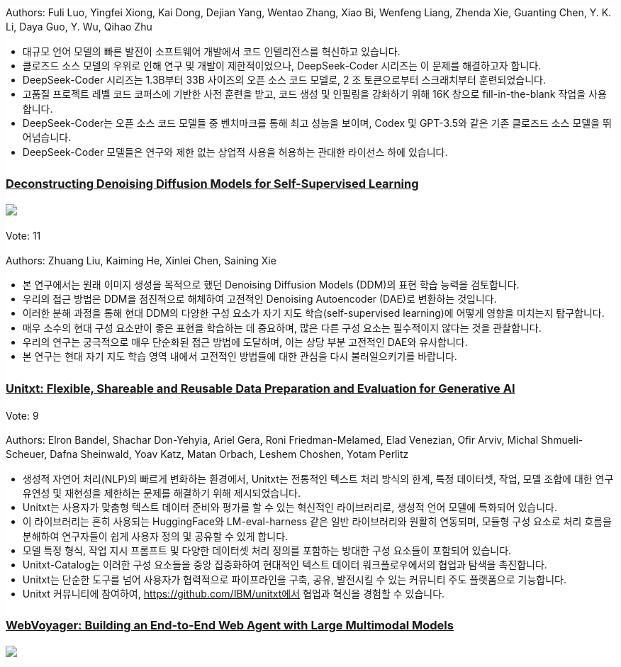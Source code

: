 Authors: Fuli Luo, Yingfei Xiong, Kai Dong, Dejian Yang, Wentao Zhang, Xiao Bi, Wenfeng Liang, Zhenda Xie, Guanting Chen, Y. K. Li, Daya Guo, Y. Wu, Qihao Zhu

- 대규모 언어 모델의 빠른 발전이 소프트웨어 개발에서 코드 인텔리전스를 혁신하고 있습니다.
- 클로즈드 소스 모델의 우위로 인해 연구 및 개발이 제한적이었으나, DeepSeek-Coder 시리즈는 이 문제를 해결하고자 합니다.
- DeepSeek-Coder 시리즈는 1.3B부터 33B 사이즈의 오픈 소스 코드 모델로, 2 조 토큰으로부터 스크래치부터 훈련되었습니다.
- 고품질 프로젝트 레벨 코드 코퍼스에 기반한 사전 훈련을 받고, 코드 생성 및 인필링을 강화하기 위해 16K 창으로 fill-in-the-blank 작업을 사용합니다.
- DeepSeek-Coder는 오픈 소스 코드 모델들 중 벤치마크를 통해 최고 성능을 보이며, Codex 및 GPT-3.5와 같은 기존 클로즈드 소스 모델을 뛰어넘습니다.
- DeepSeek-Coder 모델들은 연구와 제한 없는 상업적 사용을 허용하는 관대한 라이선스 하에 있습니다.

### [Deconstructing Denoising Diffusion Models for Self-Supervised Learning](https://arxiv.org/abs/2401.14404)

![](https://cdn-uploads.huggingface.co/production/uploads/60f1abe7544c2adfd699860c/HmV9BvJ0no87a3BLAcvCp.png)

Vote: 11

Authors: Zhuang Liu, Kaiming He, Xinlei Chen, Saining Xie

- 본 연구에서는 원래 이미지 생성을 목적으로 했던 Denoising Diffusion Models (DDM)의 표현 학습 능력을 검토합니다.
- 우리의 접근 방법은 DDM을 점진적으로 해체하여 고전적인 Denoising Autoencoder (DAE)로 변환하는 것입니다.
- 이러한 분해 과정을 통해 현대 DDM의 다양한 구성 요소가 자기 지도 학습(self-supervised learning)에 어떻게 영향을 미치는지 탐구합니다.
- 매우 소수의 현대 구성 요소만이 좋은 표현을 학습하는 데 중요하며, 많은 다른 구성 요소는 필수적이지 않다는 것을 관찰합니다.
- 우리의 연구는 궁극적으로 매우 단순화된 접근 방법에 도달하며, 이는 상당 부분 고전적인 DAE와 유사합니다.
- 본 연구는 현대 자기 지도 학습 영역 내에서 고전적인 방법들에 대한 관심을 다시 불러일으키기를 바랍니다.

### [Unitxt: Flexible, Shareable and Reusable Data Preparation and Evaluation for Generative AI](https://arxiv.org/abs/2401.14019)

![](https://cdn-uploads.huggingface.co/production/uploads/60f1abe7544c2adfd699860c/nHTsb6q2z4bktQJvlNGrQ.qt)

Vote: 9

Authors: Elron Bandel, Shachar Don-Yehyia, Ariel Gera, Roni Friedman-Melamed, Elad Venezian, Ofir Arviv, Michal Shmueli-Scheuer, Dafna Sheinwald, Yoav Katz, Matan Orbach, Leshem Choshen, Yotam Perlitz

- 생성적 자연어 처리(NLP)의 빠르게 변화하는 환경에서, Unitxt는 전통적인 텍스트 처리 방식의 한계, 특정 데이터셋, 작업, 모델 조합에 대한 연구 유연성 및 재현성을 제한하는 문제를 해결하기 위해 제시되었습니다.
- Unitxt는 사용자가 맞춤형 텍스트 데이터 준비와 평가를 할 수 있는 혁신적인 라이브러리로, 생성적 언어 모델에 특화되어 있습니다.
- 이 라이브러리는 흔히 사용되는 HuggingFace와 LM-eval-harness 같은 일반 라이브러리와 원활히 연동되며, 모듈형 구성 요소로 처리 흐름을 분해하여 연구자들이 쉽게 사용자 정의 및 공유할 수 있게 합니다.
- 모델 특정 형식, 작업 지시 프롬프트 및 다양한 데이터셋 처리 정의를 포함하는 방대한 구성 요소들이 포함되어 있습니다.
- Unitxt-Catalog는 이러한 구성 요소들을 중앙 집중화하여 현대적인 텍스트 데이터 워크플로우에서의 협업과 탐색을 촉진합니다.
- Unitxt는 단순한 도구를 넘어 사용자가 협력적으로 파이프라인을 구축, 공유, 발전시킬 수 있는 커뮤니티 주도 플랫폼으로 기능합니다.
- Unitxt 커뮤니티에 참여하여, https://github.com/IBM/unitxt에서 협업과 혁신을 경험할 수 있습니다.

### [WebVoyager: Building an End-to-End Web Agent with Large Multimodal Models](https://arxiv.org/abs/2401.13919)

![](https://cdn-uploads.huggingface.co/production/uploads/60f1abe7544c2adfd699860c/Lm-sOGBerxJu2AF_URTeb.png)
